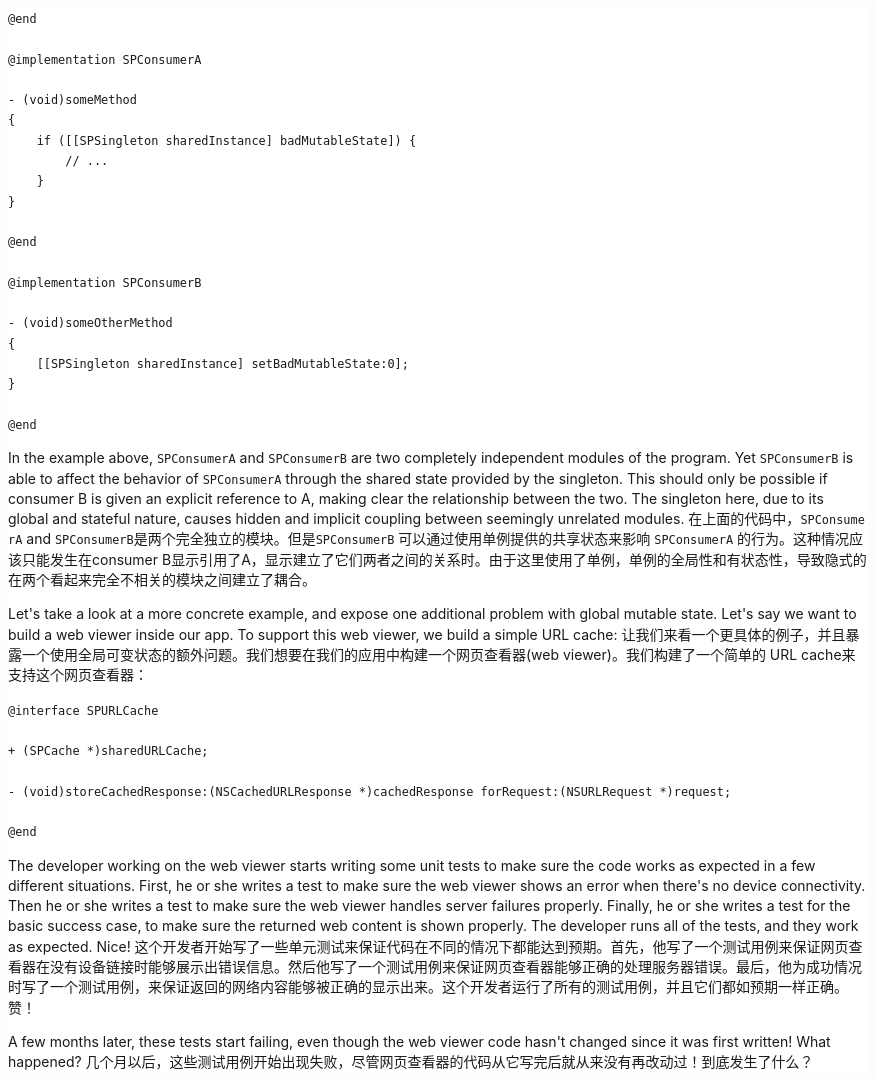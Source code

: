    @end
    
    @implementation SPConsumerA

    - (void)someMethod
    {
        if ([[SPSingleton sharedInstance] badMutableState]) {
            // ...
        }
    }

    @end
    
    @implementation SPConsumerB

    - (void)someOtherMethod
    {
        [[SPSingleton sharedInstance] setBadMutableState:0];
    }

    @end
    
In the example above, `SPConsumerA` and `SPConsumerB` are two completely independent modules of the program. Yet `SPConsumerB` is able to affect the behavior of `SPConsumerA` through the shared state provided by the singleton. This should only be possible if consumer B is given an explicit reference to A, making clear the relationship between the two. The singleton here, due to its global and stateful nature, causes hidden and implicit coupling between seemingly unrelated modules.
在上面的代码中，`SPConsumerA` and `SPConsumerB`是两个完全独立的模块。但是`SPConsumerB` 可以通过使用单例提供的共享状态来影响 `SPConsumerA` 的行为。这种情况应该只能发生在consumer B显示引用了A，显示建立了它们两者之间的关系时。由于这里使用了单例，单例的全局性和有状态性，导致隐式的在两个看起来完全不相关的模块之间建立了耦合。

Let's take a look at a more concrete example, and expose one additional problem with global mutable state. Let's say we want to build a web viewer inside our app. To support this web viewer, we build a simple URL cache:
让我们来看一个更具体的例子，并且暴露一个使用全局可变状态的额外问题。我们想要在我们的应用中构建一个网页查看器(web viewer)。我们构建了一个简单的 URL cache来支持这个网页查看器：

    @interface SPURLCache

    + (SPCache *)sharedURLCache;

    - (void)storeCachedResponse:(NSCachedURLResponse *)cachedResponse forRequest:(NSURLRequest *)request;
    
    @end    


The developer working on the web viewer starts writing some unit tests to make sure the code works as expected in a few different situations. First, he or she writes a test to make sure the web viewer shows an error when there's no device connectivity. Then he or she writes a test to make sure the web viewer handles server failures properly. Finally, he or she writes a test for the basic success case, to make sure the returned web content is shown properly. The developer runs all of the tests, and they work as expected. Nice!
这个开发者开始写了一些单元测试来保证代码在不同的情况下都能达到预期。首先，他写了一个测试用例来保证网页查看器在没有设备链接时能够展示出错误信息。然后他写了一个测试用例来保证网页查看器能够正确的处理服务器错误。最后，他为成功情况时写了一个测试用例，来保证返回的网络内容能够被正确的显示出来。这个开发者运行了所有的测试用例，并且它们都如预期一样正确。赞！

A few months later, these tests start failing, even though the web viewer code hasn't changed since it was first written! What happened?
几个月以后，这些测试用例开始出现失败，尽管网页查看器的代码从它写完后就从来没有再改动过！到底发生了什么？


[pathologicalLiars]: http://misko.hevery.com/2008/08/17/singletons-are-pathological-liars/
[sheepsClothing]: http://misko.hevery.com/2008/08/25/root-cause-of-singletons/
[dependencyInjection]: http://en.wikipedia.org/wiki/Dependency_injection
[lighterViewControllers]: http://www.objc.io/issue-1/lighter-view-controllers.html
[twoDropboxes]: https://www.dropbox.com/business/two-dropboxes